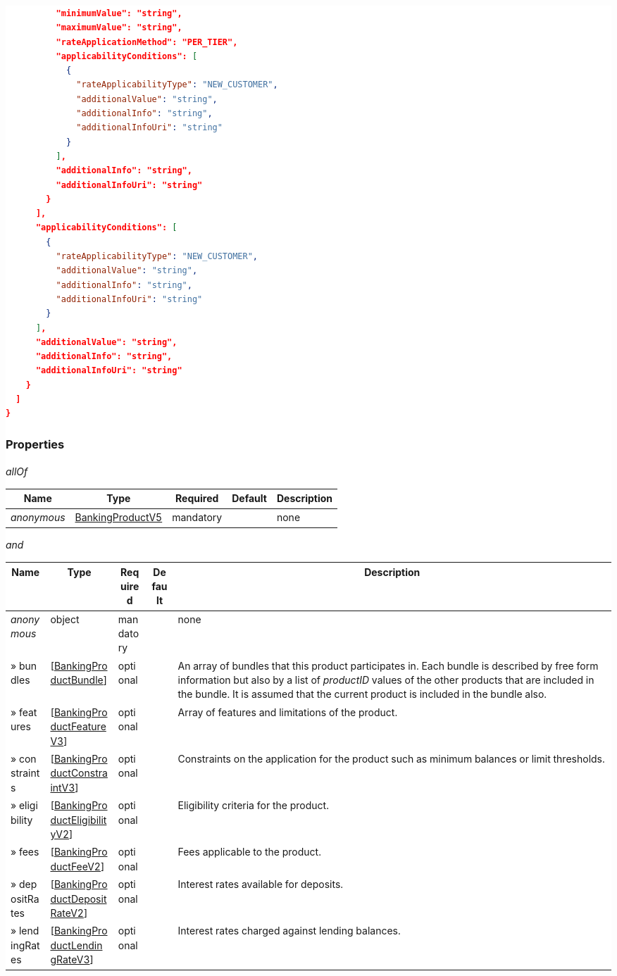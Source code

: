 ```json
          "minimumValue": "string",
          "maximumValue": "string",
          "rateApplicationMethod": "PER_TIER",
          "applicabilityConditions": [
            {
              "rateApplicabilityType": "NEW_CUSTOMER",
              "additionalValue": "string",
              "additionalInfo": "string",
              "additionalInfoUri": "string"
            }
          ],
          "additionalInfo": "string",
          "additionalInfoUri": "string"
        }
      ],
      "applicabilityConditions": [
        {
          "rateApplicabilityType": "NEW_CUSTOMER",
          "additionalValue": "string",
          "additionalInfo": "string",
          "additionalInfoUri": "string"
        }
      ],
      "additionalValue": "string",
      "additionalInfo": "string",
      "additionalInfoUri": "string"
    }
  ]
}
```

<h3 id="cdr-banking-api_bankingproductdetailv6_properties">Properties</h3>

*allOf*

|Name|Type|Required|Default|Description|
|---|---|---|---|---|
|*anonymous*|[BankingProductV5](#schemacdr-banking-apibankingproductv5)|mandatory||none|

*and*

|Name|Type|Required|Default|Description|
|---|---|---|---|---|
|*anonymous*|object|mandatory||none|
|» bundles|[[BankingProductBundle](#schemacdr-banking-apibankingproductbundle)]|optional||An array of bundles that this product participates in. Each bundle is described by free form information but also by a list of _productID_ values of the other products that are included in the bundle. It is assumed that the current product is included in the bundle also.|
|» features|[[BankingProductFeatureV3](#schemacdr-banking-apibankingproductfeaturev3)]|optional||Array of features and limitations of the product.|
|» constraints|[[BankingProductConstraintV3](#schemacdr-banking-apibankingproductconstraintv3)]|optional||Constraints on the application for the product such as minimum balances or limit thresholds.|
|» eligibility|[[BankingProductEligibilityV2](#schemacdr-banking-apibankingproducteligibilityv2)]|optional||Eligibility criteria for the product.|
|» fees|[[BankingProductFeeV2](#schemacdr-banking-apibankingproductfeev2)]|optional||Fees applicable to the product.|
|» depositRates|[[BankingProductDepositRateV2](#schemacdr-banking-apibankingproductdepositratev2)]|optional||Interest rates available for deposits.|
|» lendingRates|[[BankingProductLendingRateV3](#schemacdr-banking-apibankingproductlendingratev3)]|optional||Interest rates charged against lending balances.|
